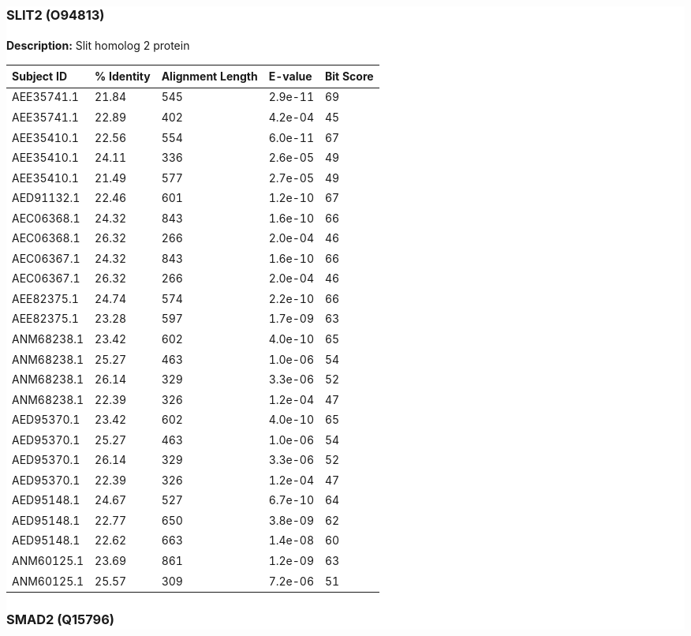 ### SLIT2 (O94813)

**Description:** Slit homolog 2 protein

| Subject ID | % Identity | Alignment Length | E-value | Bit Score |
|:-----------|:-----------|:-----------------|:--------|:----------|
| AEE35741.1 | 21.84 | 545 | 2.9e-11 | 69 |
| AEE35741.1 | 22.89 | 402 | 4.2e-04 | 45 |
| AEE35410.1 | 22.56 | 554 | 6.0e-11 | 67 |
| AEE35410.1 | 24.11 | 336 | 2.6e-05 | 49 |
| AEE35410.1 | 21.49 | 577 | 2.7e-05 | 49 |
| AED91132.1 | 22.46 | 601 | 1.2e-10 | 67 |
| AEC06368.1 | 24.32 | 843 | 1.6e-10 | 66 |
| AEC06368.1 | 26.32 | 266 | 2.0e-04 | 46 |
| AEC06367.1 | 24.32 | 843 | 1.6e-10 | 66 |
| AEC06367.1 | 26.32 | 266 | 2.0e-04 | 46 |
| AEE82375.1 | 24.74 | 574 | 2.2e-10 | 66 |
| AEE82375.1 | 23.28 | 597 | 1.7e-09 | 63 |
| ANM68238.1 | 23.42 | 602 | 4.0e-10 | 65 |
| ANM68238.1 | 25.27 | 463 | 1.0e-06 | 54 |
| ANM68238.1 | 26.14 | 329 | 3.3e-06 | 52 |
| ANM68238.1 | 22.39 | 326 | 1.2e-04 | 47 |
| AED95370.1 | 23.42 | 602 | 4.0e-10 | 65 |
| AED95370.1 | 25.27 | 463 | 1.0e-06 | 54 |
| AED95370.1 | 26.14 | 329 | 3.3e-06 | 52 |
| AED95370.1 | 22.39 | 326 | 1.2e-04 | 47 |
| AED95148.1 | 24.67 | 527 | 6.7e-10 | 64 |
| AED95148.1 | 22.77 | 650 | 3.8e-09 | 62 |
| AED95148.1 | 22.62 | 663 | 1.4e-08 | 60 |
| ANM60125.1 | 23.69 | 861 | 1.2e-09 | 63 |
| ANM60125.1 | 25.57 | 309 | 7.2e-06 | 51 |

### SMAD2 (Q15796)

